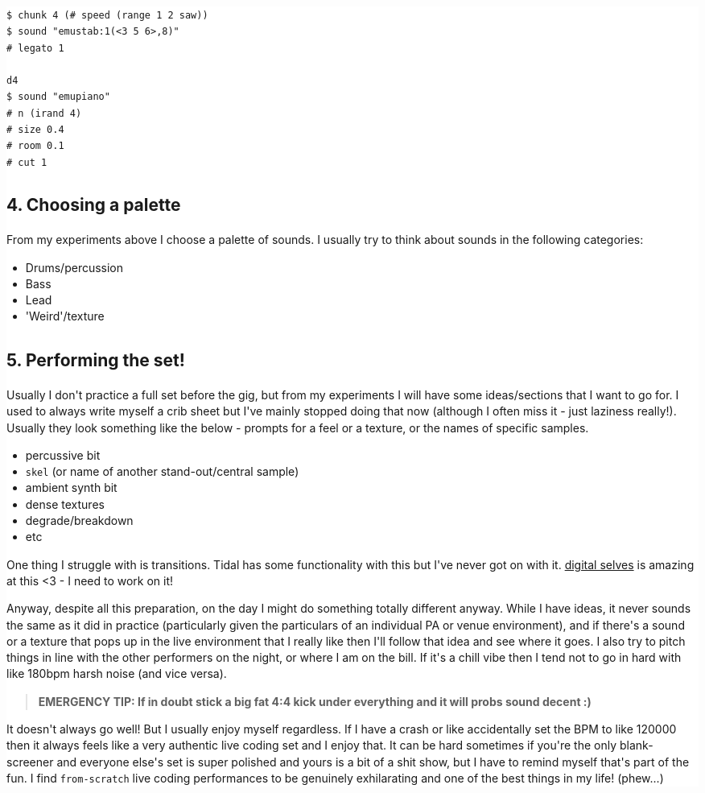 ```
$ chunk 4 (# speed (range 1 2 saw))
$ sound "emustab:1(<3 5 6>,8)"
# legato 1

d4
$ sound "emupiano"
# n (irand 4)
# size 0.4
# room 0.1
# cut 1

```

## 4. Choosing a palette

From my experiments above I choose a palette of sounds. I usually try to think about sounds in the following categories:
- Drums/percussion
- Bass
- Lead
- 'Weird'/texture

## 5. Performing the set!
Usually I don't practice a full set before the gig, but from my experiments I will have some ideas/sections that I want to go for. I used to always write myself a crib sheet but I've mainly stopped doing that now (although I often miss it - just laziness really!). Usually they look something like the below - prompts for a feel or a texture, or the names of specific samples.

- percussive bit
- `skel` (or name of another stand-out/central sample)
- ambient synth bit
- dense textures
- degrade/breakdown
- etc

One thing I struggle with is transitions. Tidal has some functionality with this but I've never got on with it. [digital selves](https://soundcloud.com/digitalselves) is amazing at this <3 - I need to work on it!

Anyway, despite all this preparation, on the day I might do something totally different anyway. While I have ideas, it never sounds the same as it did in practice (particularly given the particulars of an individual PA or venue environment), and if there's a sound or a texture that pops up in the live environment that I really like then I'll follow that idea and see where it goes. I also try to pitch things in line with the other performers on the night, or where I am on the bill. If it's a chill vibe then I tend not to go in hard with like 180bpm harsh noise (and vice versa).

> **EMERGENCY TIP: If in doubt stick a big fat 4:4 kick under everything and it will probs sound decent :)**

It doesn't always go well! But I usually enjoy myself regardless. If I have a crash or like accidentally set the BPM to like 120000 then it always feels like a very authentic live coding set and I enjoy that. It can be hard sometimes if you're the only blank-screener and everyone else's set is super polished and yours is a bit of a shit show, but I have to remind myself that's part of the fun. I find `from-scratch` live coding performances to be genuinely exhilarating and one of the best things in my life! (phew...)
